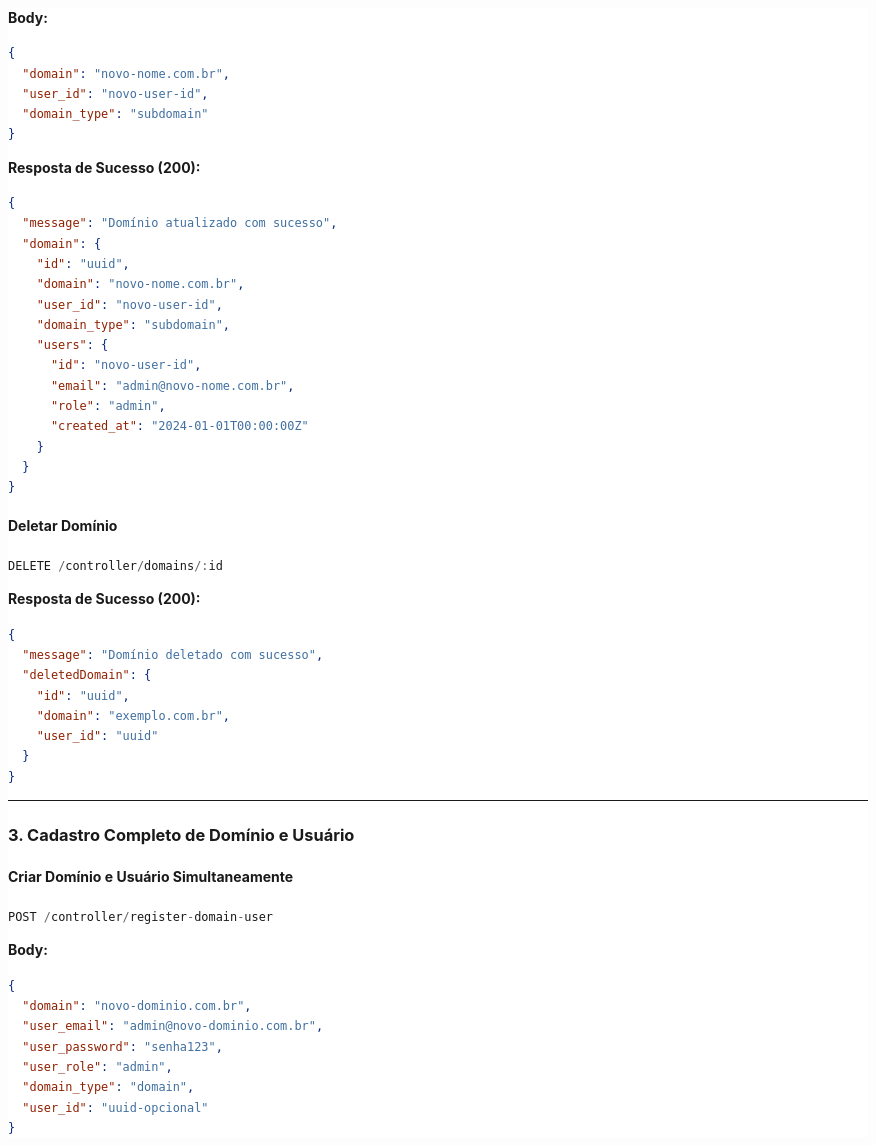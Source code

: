 **Body:**
```json
{
  "domain": "novo-nome.com.br",
  "user_id": "novo-user-id",
  "domain_type": "subdomain"
}
```

**Resposta de Sucesso (200):**
```json
{
  "message": "Domínio atualizado com sucesso",
  "domain": {
    "id": "uuid",
    "domain": "novo-nome.com.br",
    "user_id": "novo-user-id",
    "domain_type": "subdomain",
    "users": {
      "id": "novo-user-id",
      "email": "admin@novo-nome.com.br",
      "role": "admin",
      "created_at": "2024-01-01T00:00:00Z"
    }
  }
}
```

#### **Deletar Domínio**
```javascript
DELETE /controller/domains/:id
```

**Resposta de Sucesso (200):**
```json
{
  "message": "Domínio deletado com sucesso",
  "deletedDomain": {
    "id": "uuid",
    "domain": "exemplo.com.br",
    "user_id": "uuid"
  }
}
```

---

### **3. Cadastro Completo de Domínio e Usuário**

#### **Criar Domínio e Usuário Simultaneamente**
```javascript
POST /controller/register-domain-user
```

**Body:**
```json
{
  "domain": "novo-dominio.com.br",
  "user_email": "admin@novo-dominio.com.br",
  "user_password": "senha123",
  "user_role": "admin",
  "domain_type": "domain",
  "user_id": "uuid-opcional"
}
```
